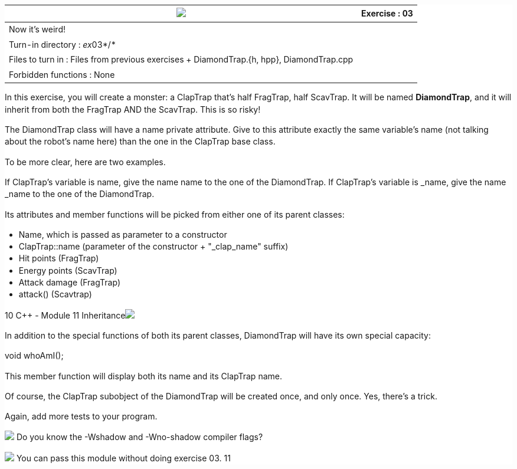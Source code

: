 

|![](img/4.png)|Exercise : 03|
| - | - |
|Now it’s weird!|
|Turn-in directory : *ex*03*/*|
|Files to turn in : Files from previous exercises + DiamondTrap.{h, hpp}, DiamondTrap.cpp|
|Forbidden functions : None|
In this exercise, you will create a monster: a ClapTrap that’s half FragTrap, half ScavTrap. It will be named **DiamondTrap**, and it will inherit from both the FragTrap AND the ScavTrap. This is so risky!

The DiamondTrap class will have a name private attribute. Give to this attribute exactly the same variable’s name (not talking about the robot’s name here) than the one in the ClapTrap base class.

To be more clear, here are two examples.

If ClapTrap’s variable is name, give the name name to the one of the DiamondTrap. If ClapTrap’s variable is \_name, give the name \_name to the one of the DiamondTrap.

Its attributes and member functions will be picked from either one of its parent classes:

- Name, which is passed as parameter to a constructor
- ClapTrap::name (parameter of the constructor + "\_clap\_name" suffix)
- Hit points (FragTrap)
- Energy points (ScavTrap)
- Attack damage (FragTrap)
- attack() (Scavtrap)

10
C++ - Module 11 Inheritance![](img/5.png)

In addition to the special functions of both its parent classes, DiamondTrap will have its own special capacity:

void whoAmI();

This member function will display both its name and its ClapTrap name.

Of course, the ClapTrap subobject of the DiamondTrap will be created once, and only once. Yes, there’s a trick.

Again, add more tests to your program.

![](img/6.png) Do you know the -Wshadow and -Wno-shadow compiler flags?

![](img/7.png) You can pass this module without doing exercise 03.
11
